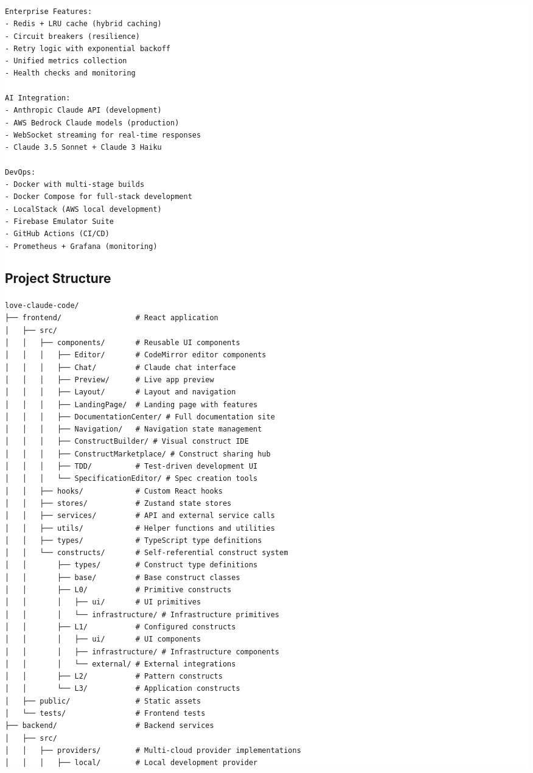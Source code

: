 ```
Enterprise Features:
- Redis + LRU cache (hybrid caching)
- Circuit breakers (resilience)
- Retry logic with exponential backoff
- Unified metrics collection
- Health checks and monitoring

AI Integration:
- Anthropic Claude API (development)
- AWS Bedrock Claude models (production)
- WebSocket streaming for real-time responses
- Claude 3.5 Sonnet + Claude 3 Haiku

DevOps:
- Docker with multi-stage builds
- Docker Compose for full-stack development
- LocalStack (AWS local development)
- Firebase Emulator Suite
- GitHub Actions (CI/CD)
- Prometheus + Grafana (monitoring)
```

## Project Structure
```
love-claude-code/
├── frontend/                 # React application
│   ├── src/
│   │   ├── components/       # Reusable UI components
│   │   │   ├── Editor/       # CodeMirror editor components
│   │   │   ├── Chat/         # Claude chat interface
│   │   │   ├── Preview/      # Live app preview
│   │   │   ├── Layout/       # Layout and navigation
│   │   │   ├── LandingPage/  # Landing page with features
│   │   │   ├── DocumentationCenter/ # Full documentation site
│   │   │   ├── Navigation/   # Navigation state management
│   │   │   ├── ConstructBuilder/ # Visual construct IDE
│   │   │   ├── ConstructMarketplace/ # Construct sharing hub
│   │   │   ├── TDD/          # Test-driven development UI
│   │   │   └── SpecificationEditor/ # Spec creation tools
│   │   ├── hooks/            # Custom React hooks
│   │   ├── stores/           # Zustand state stores
│   │   ├── services/         # API and external service calls
│   │   ├── utils/            # Helper functions and utilities
│   │   ├── types/            # TypeScript type definitions
│   │   └── constructs/       # Self-referential construct system
│   │       ├── types/        # Construct type definitions
│   │       ├── base/         # Base construct classes
│   │       ├── L0/           # Primitive constructs
│   │       │   ├── ui/       # UI primitives
│   │       │   └── infrastructure/ # Infrastructure primitives
│   │       ├── L1/           # Configured constructs
│   │       │   ├── ui/       # UI components
│   │       │   ├── infrastructure/ # Infrastructure components
│   │       │   └── external/ # External integrations
│   │       ├── L2/           # Pattern constructs
│   │       └── L3/           # Application constructs
│   ├── public/               # Static assets
│   └── tests/                # Frontend tests
├── backend/                  # Backend services
│   ├── src/
│   │   ├── providers/        # Multi-cloud provider implementations
│   │   │   ├── local/        # Local development provider
```